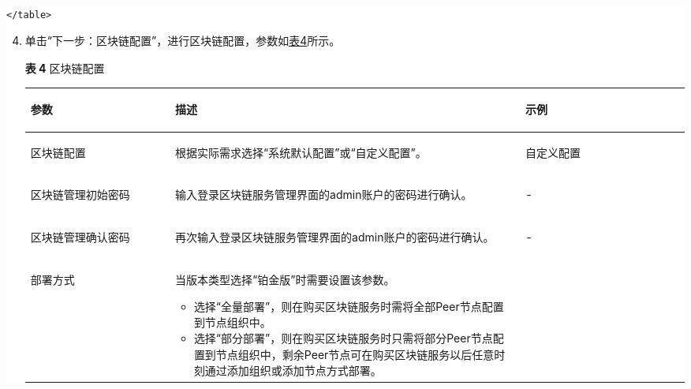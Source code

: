     </table>

4.  单击“下一步：区块链配置”，进行区块链配置，参数如[表4](#table2088518231)所示。

    **表 4**  区块链配置

    <a name="table2088518231"></a>
    <table><thead align="left"><tr id="row18925110231"><th class="cellrowborder" valign="top" width="21.92%" id="mcps1.2.4.1.1"><p id="p169155122314"><a name="p169155122314"></a><a name="p169155122314"></a>参数</p>
    </th>
    <th class="cellrowborder" valign="top" width="53.080000000000005%" id="mcps1.2.4.1.2"><p id="p17910511233"><a name="p17910511233"></a><a name="p17910511233"></a>描述</p>
    </th>
    <th class="cellrowborder" valign="top" width="25%" id="mcps1.2.4.1.3"><p id="p29115113231"><a name="p29115113231"></a><a name="p29115113231"></a>示例</p>
    </th>
    </tr>
    </thead>
    <tbody><tr id="row79135115236"><td class="cellrowborder" valign="top" width="21.92%" headers="mcps1.2.4.1.1 "><p id="p1191651152318"><a name="p1191651152318"></a><a name="p1191651152318"></a>区块链配置</p>
    </td>
    <td class="cellrowborder" valign="top" width="53.080000000000005%" headers="mcps1.2.4.1.2 "><p id="p29175117239"><a name="p29175117239"></a><a name="p29175117239"></a>根据实际需求选择“系统默认配置”或“自定义配置”。</p>
    </td>
    <td class="cellrowborder" valign="top" width="25%" headers="mcps1.2.4.1.3 "><p id="p129195118236"><a name="p129195118236"></a><a name="p129195118236"></a>自定义配置</p>
    </td>
    </tr>
    <tr id="row11522155717260"><td class="cellrowborder" valign="top" width="21.92%" headers="mcps1.2.4.1.1 "><p id="p13523145716261"><a name="p13523145716261"></a><a name="p13523145716261"></a>区块链管理初始密码</p>
    </td>
    <td class="cellrowborder" valign="top" width="53.080000000000005%" headers="mcps1.2.4.1.2 "><p id="p4523357122616"><a name="p4523357122616"></a><a name="p4523357122616"></a>输入登录区块链服务管理界面的admin账户的密码进行确认。</p>
    </td>
    <td class="cellrowborder" valign="top" width="25%" headers="mcps1.2.4.1.3 "><p id="p12523185719267"><a name="p12523185719267"></a><a name="p12523185719267"></a>-</p>
    </td>
    </tr>
    <tr id="row13332114511268"><td class="cellrowborder" valign="top" width="21.92%" headers="mcps1.2.4.1.1 "><p id="p161201945122616"><a name="p161201945122616"></a><a name="p161201945122616"></a>区块链管理确认密码</p>
    </td>
    <td class="cellrowborder" valign="top" width="53.080000000000005%" headers="mcps1.2.4.1.2 "><p id="p31203456263"><a name="p31203456263"></a><a name="p31203456263"></a>再次输入登录区块链服务管理界面的admin账户的密码进行确认。</p>
    </td>
    <td class="cellrowborder" valign="top" width="25%" headers="mcps1.2.4.1.3 "><p id="p1412014451266"><a name="p1412014451266"></a><a name="p1412014451266"></a>-</p>
    </td>
    </tr>
    <tr id="row182659674711"><td class="cellrowborder" valign="top" width="21.92%" headers="mcps1.2.4.1.1 "><p id="p543534183820"><a name="p543534183820"></a><a name="p543534183820"></a>部署方式</p>
    </td>
    <td class="cellrowborder" valign="top" width="53.080000000000005%" headers="mcps1.2.4.1.2 "><p id="p155861324144010"><a name="p155861324144010"></a><a name="p155861324144010"></a>当版本类型选择“铂金版”时需要设置该参数。</p>
    <a name="ul38021636103915"></a><a name="ul38021636103915"></a><ul id="ul38021636103915"><li>选择“全量部署”，则在购买区块链服务时需将全部Peer节点配置到节点组织中。</li><li>选择“部分部署”，则在购买区块链服务时只需将部分Peer节点配置到节点组织中，剩余Peer节点可在购买区块链服务以后任意时刻通过添加组织或添加节点方式部署。</li></ul>
    </td>